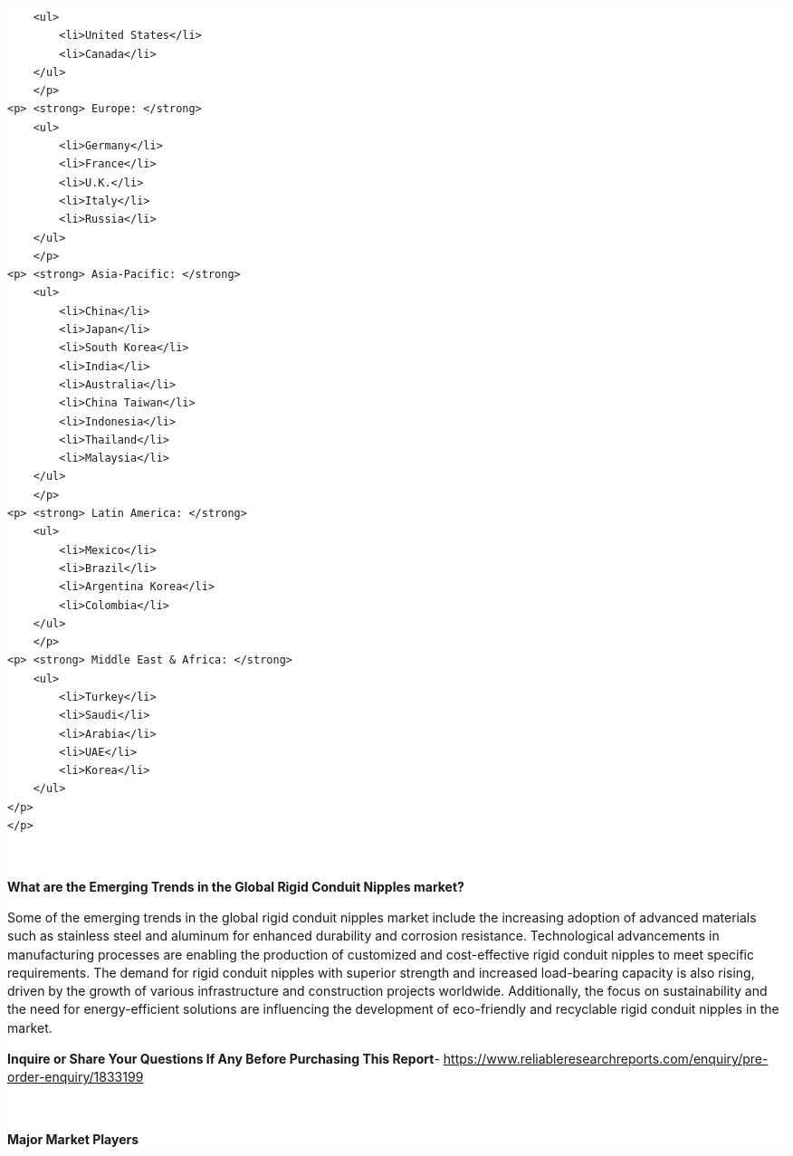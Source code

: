         <ul>
            <li>United States</li>
            <li>Canada</li>
        </ul>
        </p> 
    <p> <strong> Europe: </strong>
        <ul>
            <li>Germany</li>
            <li>France</li>
            <li>U.K.</li>
            <li>Italy</li>
            <li>Russia</li>
        </ul>
        </p> 
    <p> <strong> Asia-Pacific: </strong>
        <ul>
            <li>China</li>
            <li>Japan</li>
            <li>South Korea</li>
            <li>India</li>
            <li>Australia</li>
            <li>China Taiwan</li>
            <li>Indonesia</li>
            <li>Thailand</li>
            <li>Malaysia</li>
        </ul>
        </p> 
    <p> <strong> Latin America: </strong>
        <ul>
            <li>Mexico</li>
            <li>Brazil</li>
            <li>Argentina Korea</li>
            <li>Colombia</li>
        </ul>
        </p> 
    <p> <strong> Middle East & Africa: </strong>
        <ul>
            <li>Turkey</li>
            <li>Saudi</li>
            <li>Arabia</li>
            <li>UAE</li>
            <li>Korea</li>
        </ul>
    </p>
    </p>
<p>&nbsp;</p>
<p><strong>What are the Emerging Trends in the Global Rigid Conduit Nipples market?</strong></p>
<p><p>Some of the emerging trends in the global rigid conduit nipples market include the increasing adoption of advanced materials such as stainless steel and aluminum for enhanced durability and corrosion resistance. Technological advancements in manufacturing processes are enabling the production of customized and cost-effective rigid conduit nipples to meet specific requirements. The demand for rigid conduit nipples with superior strength and increased load-bearing capacity is also rising, driven by the growth of various infrastructure and construction projects worldwide. Additionally, the focus on sustainability and the need for energy-efficient solutions are influencing the development of eco-friendly and recyclable rigid conduit nipples in the market.</p></p>
<p><strong>Inquire or Share Your Questions If Any Before Purchasing This Report</strong>- <a href="https://www.reliableresearchreports.com/enquiry/pre-order-enquiry/1833199">https://www.reliableresearchreports.com/enquiry/pre-order-enquiry/1833199</a></p>
<p>&nbsp;</p>
<p><strong>Major Market Players</strong></p>